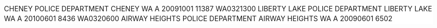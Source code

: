 </td>
<td style="text-align:left;">
CHENEY POLICE DEPARTMENT
</td>
<td style="text-align:left;">
CHENEY
</td>
<td style="text-align:left;">
WA
</td>
<td style="text-align:left;">
A
</td>
<td style="text-align:right;">
20091001
</td>
<td style="text-align:right;">
11387
</td>
</tr>
<tr>
<td style="text-align:left;">
WA0321300
</td>
<td style="text-align:left;">
LIBERTY LAKE POLICE DEPARTMENT
</td>
<td style="text-align:left;">
LIBERTY LAKE
</td>
<td style="text-align:left;">
WA
</td>
<td style="text-align:left;">
A
</td>
<td style="text-align:right;">
20100601
</td>
<td style="text-align:right;">
8436
</td>
</tr>
<tr>
<td style="text-align:left;">
WA0320600
</td>
<td style="text-align:left;">
AIRWAY HEIGHTS POLICE DEPARTMENT
</td>
<td style="text-align:left;">
AIRWAY HEIGHTS
</td>
<td style="text-align:left;">
WA
</td>
<td style="text-align:left;">
A
</td>
<td style="text-align:right;">
20090601
</td>
<td style="text-align:right;">
6502